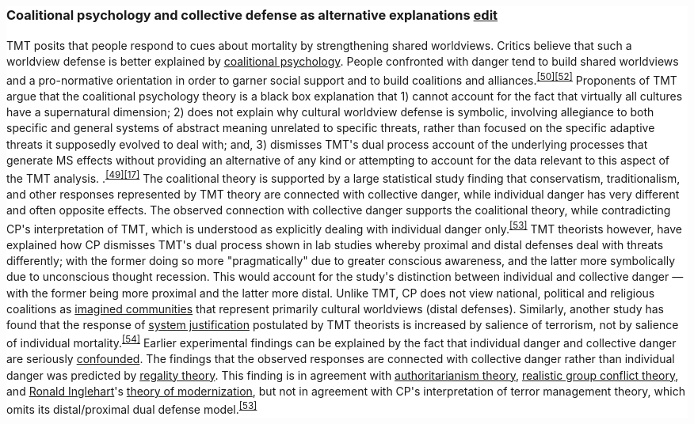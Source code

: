 ### Coalitional psychology and collective defense as alternative explanations [edit](https://en.m.wikipedia.org/w/index.php?title=Terror_management_theory&action=edit&section=18 "Edit section: Coalitional psychology and collective defense as alternative explanations")

TMT posits that people respond to cues about mortality by strengthening shared worldviews. Critics believe that such a worldview defense is better explained by [coalitional psychology](https://en.m.wikipedia.org/wiki/Evolutionary_psychology#Coalitional_psychology "Evolutionary psychology"). People confronted with danger tend to build shared worldviews and a pro-normative orientation in order to garner social support and to build coalitions and alliances.<sup id="cite_ref-Kirkpatrick_Navarrete_50-3"><a href="https://en.m.wikipedia.org/wiki/Terror_management_theory#cite_note-Kirkpatrick_Navarrete-50">[50]</a></sup><sup id="cite_ref-Navarrete2005_52-0"><a href="https://en.m.wikipedia.org/wiki/Terror_management_theory#cite_note-Navarrete2005-52">[52]</a></sup> Proponents of TMT argue that the coalitional psychology theory is a black box explanation that 1) cannot account for the fact that virtually all cultures have a supernatural dimension; 2) does not explain why cultural worldview defense is symbolic, involving allegiance to both specific and general systems of abstract meaning unrelated to specific threats, rather than focused on the specific adaptive threats it supposedly evolved to deal with; and, 3) dismisses TMT's dual process account of the underlying processes that generate MS effects without providing an alternative of any kind or attempting to account for the data relevant to this aspect of the TMT analysis. .<sup id="cite_ref-Pyszczynski_Greenberg_49-2"><a href="https://en.m.wikipedia.org/wiki/Terror_management_theory#cite_note-Pyszczynski_Greenberg-49">[49]</a></sup><sup id="cite_ref-Landau_17-2"><a href="https://en.m.wikipedia.org/wiki/Terror_management_theory#cite_note-Landau-17">[17]</a></sup> The coalitional theory is supported by a large statistical study finding that conservatism, traditionalism, and other responses represented by TMT theory are connected with collective danger, while individual danger has very different and often opposite effects. The observed connection with collective danger supports the coalitional theory, while contradicting CP's interpretation of TMT, which is understood as explicitly dealing with individual danger only.<sup id="cite_ref-Fog2023_53-0"><a href="https://en.m.wikipedia.org/wiki/Terror_management_theory#cite_note-Fog2023-53">[53]</a></sup> TMT theorists however, have explained how CP dismisses TMT's dual process shown in lab studies whereby proximal and distal defenses deal with threats differently; with the former doing so more "pragmatically" due to greater conscious awareness, and the latter more symbolically due to unconscious thought recession. This would account for the study's distinction between individual and collective danger — with the former being more proximal and the latter more distal. Unlike TMT, CP does not view national, political and religious coalitions as [imagined communities](https://en.m.wikipedia.org/wiki/Imagined_communities "Imagined communities") that represent primarily cultural worldviews (distal defenses). Similarly, another study has found that the response of [system justification](https://en.m.wikipedia.org/wiki/System_justification "System justification") postulated by TMT theorists is increased by salience of terrorism, not by salience of individual mortality.<sup id="cite_ref-Ullrich_Cohrs_54-0"><a href="https://en.m.wikipedia.org/wiki/Terror_management_theory#cite_note-Ullrich_Cohrs-54">[54]</a></sup> Earlier experimental findings can be explained by the fact that individual danger and collective danger are seriously [confounded](https://en.m.wikipedia.org/wiki/Confounding "Confounding"). The findings that the observed responses are connected with collective danger rather than individual danger was predicted by [regality theory](https://en.m.wikipedia.org/wiki/Regality_theory "Regality theory"). This finding is in agreement with [authoritarianism theory](https://en.m.wikipedia.org/wiki/Right-wing_authoritarianism "Right-wing authoritarianism"), [realistic group conflict theory](https://en.m.wikipedia.org/wiki/Realistic_conflict_theory "Realistic conflict theory"), and [Ronald Inglehart](https://en.m.wikipedia.org/wiki/Ronald_Inglehart "Ronald Inglehart")'s [theory of modernization](https://en.m.wikipedia.org/wiki/Ronald_Inglehart#Cultural_Evolution "Ronald Inglehart"), but not in agreement with CP's interpretation of terror management theory, which omits its distal/proximal dual defense model.<sup id="cite_ref-Fog2023_53-1"><a href="https://en.m.wikipedia.org/wiki/Terror_management_theory#cite_note-Fog2023-53">[53]</a></sup>
